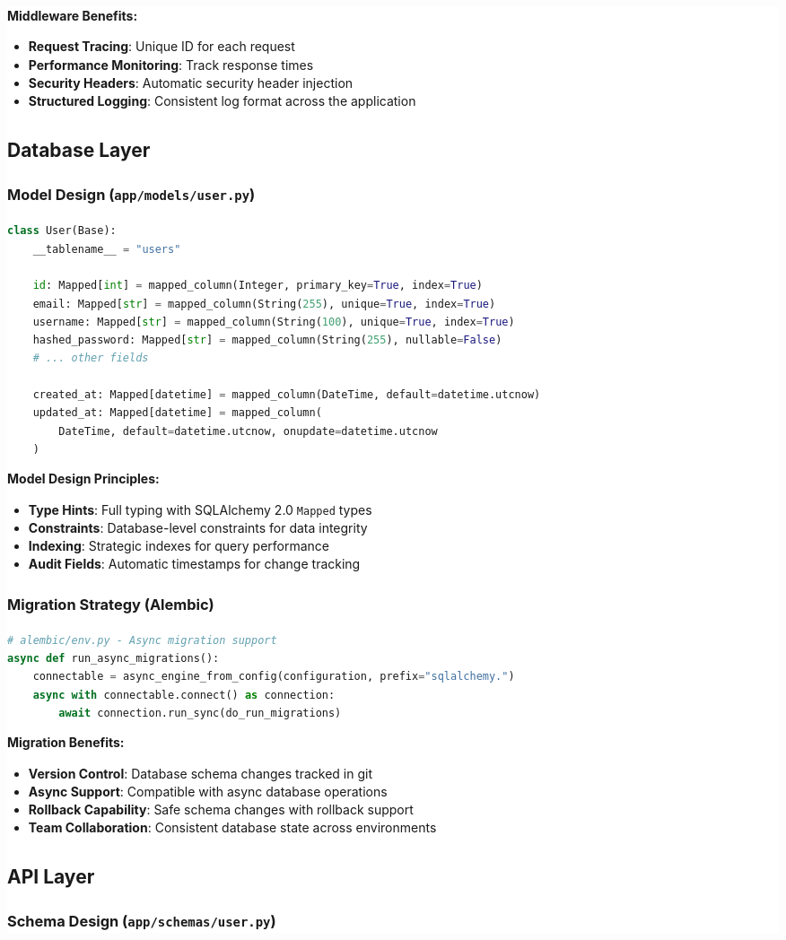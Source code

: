 **Middleware Benefits:**
- **Request Tracing**: Unique ID for each request
- **Performance Monitoring**: Track response times
- **Security Headers**: Automatic security header injection
- **Structured Logging**: Consistent log format across the application

## Database Layer

### Model Design (`app/models/user.py`)

```python
class User(Base):
    __tablename__ = "users"
    
    id: Mapped[int] = mapped_column(Integer, primary_key=True, index=True)
    email: Mapped[str] = mapped_column(String(255), unique=True, index=True)
    username: Mapped[str] = mapped_column(String(100), unique=True, index=True)
    hashed_password: Mapped[str] = mapped_column(String(255), nullable=False)
    # ... other fields
    
    created_at: Mapped[datetime] = mapped_column(DateTime, default=datetime.utcnow)
    updated_at: Mapped[datetime] = mapped_column(
        DateTime, default=datetime.utcnow, onupdate=datetime.utcnow
    )
```

**Model Design Principles:**
- **Type Hints**: Full typing with SQLAlchemy 2.0 `Mapped` types
- **Constraints**: Database-level constraints for data integrity
- **Indexing**: Strategic indexes for query performance
- **Audit Fields**: Automatic timestamps for change tracking

### Migration Strategy (Alembic)

```python
# alembic/env.py - Async migration support
async def run_async_migrations():
    connectable = async_engine_from_config(configuration, prefix="sqlalchemy.")
    async with connectable.connect() as connection:
        await connection.run_sync(do_run_migrations)
```

**Migration Benefits:**
- **Version Control**: Database schema changes tracked in git
- **Async Support**: Compatible with async database operations
- **Rollback Capability**: Safe schema changes with rollback support
- **Team Collaboration**: Consistent database state across environments

## API Layer

### Schema Design (`app/schemas/user.py`)
